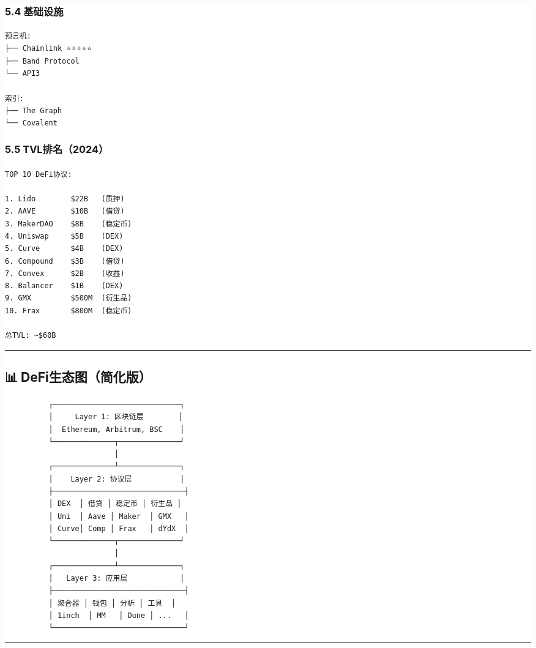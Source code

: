 ### 5.4 基础设施

```
预言机:
├── Chainlink ⭐⭐⭐⭐⭐
├── Band Protocol
└── API3

索引:
├── The Graph
└── Covalent
```

### 5.5 TVL排名（2024）

```
TOP 10 DeFi协议:

1. Lido        $22B   (质押)
2. AAVE        $10B   (借贷)
3. MakerDAO    $8B    (稳定币)
4. Uniswap     $5B    (DEX)
5. Curve       $4B    (DEX)
6. Compound    $3B    (借贷)
7. Convex      $2B    (收益)
8. Balancer    $1B    (DEX)
9. GMX         $500M  (衍生品)
10. Frax       $800M  (稳定币)

总TVL: ~$60B
```

---

## 📊 DeFi生态图（简化版）

```
          ┌─────────────────────────────┐
          │     Layer 1: 区块链层        │
          │  Ethereum, Arbitrum, BSC    │
          └──────────────┬──────────────┘
                         │
          ┌──────────────┴──────────────┐
          │    Layer 2: 协议层           │
          ├──────────────────────────────┤
          │ DEX  │ 借贷 │ 稳定币 │ 衍生品 │
          │ Uni  │ Aave │ Maker  │ GMX   │
          │ Curve│ Comp │ Frax   │ dYdX  │
          └──────────────┬──────────────┘
                         │
          ┌──────────────┴──────────────┐
          │   Layer 3: 应用层            │
          ├──────────────────────────────┤
          │ 聚合器 │ 钱包 │ 分析 │ 工具  │
          │ 1inch  │ MM   │ Dune │ ...   │
          └──────────────────────────────┘
```

---